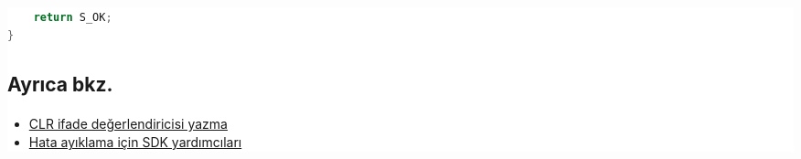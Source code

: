 ```cpp
    return S_OK;
}
```

## <a name="see-also"></a>Ayrıca bkz.
- [CLR ifade değerlendiricisi yazma](../../extensibility/debugger/writing-a-common-language-runtime-expression-evaluator.md)
- [Hata ayıklama için SDK yardımcıları](../../extensibility/debugger/reference/sdk-helpers-for-debugging.md)
